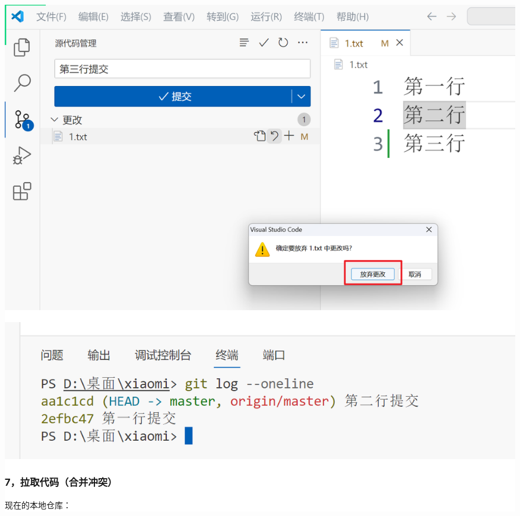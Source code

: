 
![1709625582636](./assets/1709625582636.png)



![1709625598358](./assets/1709625598358.png)





### 7，拉取代码（合并冲突）

现在的本地仓库：

